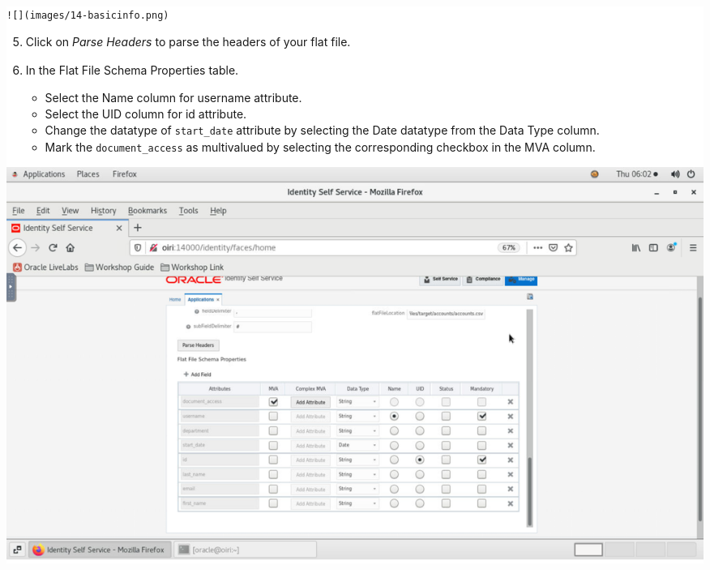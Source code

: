     ![](images/14-basicinfo.png)

5. Click on *Parse Headers* to parse the headers of your flat file.

6. In the Flat File Schema Properties table.
    * Select the Name column for username attribute.
    * Select the UID column for id attribute.
    * Change the datatype of `start_date` attribute by selecting the Date datatype from the Data Type column.
    * Mark the `document_access` as multivalued by selecting the corresponding checkbox in the MVA column.

  ![](images/15-basicinfo.png)
